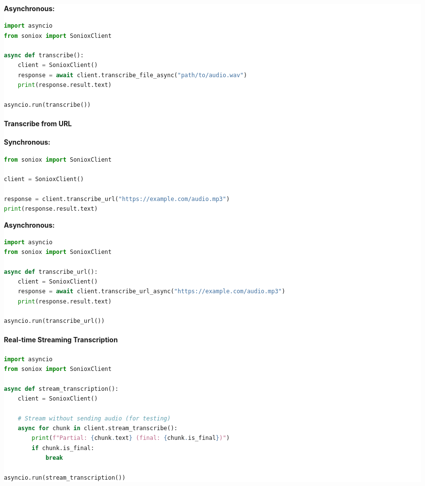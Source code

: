 **Asynchronous:**

```python
import asyncio
from soniox import SonioxClient

async def transcribe():
    client = SonioxClient()
    response = await client.transcribe_file_async("path/to/audio.wav")
    print(response.result.text)

asyncio.run(transcribe())
```

#### Transcribe from URL

**Synchronous:**

```python
from soniox import SonioxClient

client = SonioxClient()

response = client.transcribe_url("https://example.com/audio.mp3")
print(response.result.text)
```

**Asynchronous:**

```python
import asyncio
from soniox import SonioxClient

async def transcribe_url():
    client = SonioxClient()
    response = await client.transcribe_url_async("https://example.com/audio.mp3")
    print(response.result.text)

asyncio.run(transcribe_url())
```

#### Real-time Streaming Transcription

```python
import asyncio
from soniox import SonioxClient

async def stream_transcription():
    client = SonioxClient()
    
    # Stream without sending audio (for testing)
    async for chunk in client.stream_transcribe():
        print(f"Partial: {chunk.text} (final: {chunk.is_final})")
        if chunk.is_final:
            break

asyncio.run(stream_transcription())
```

